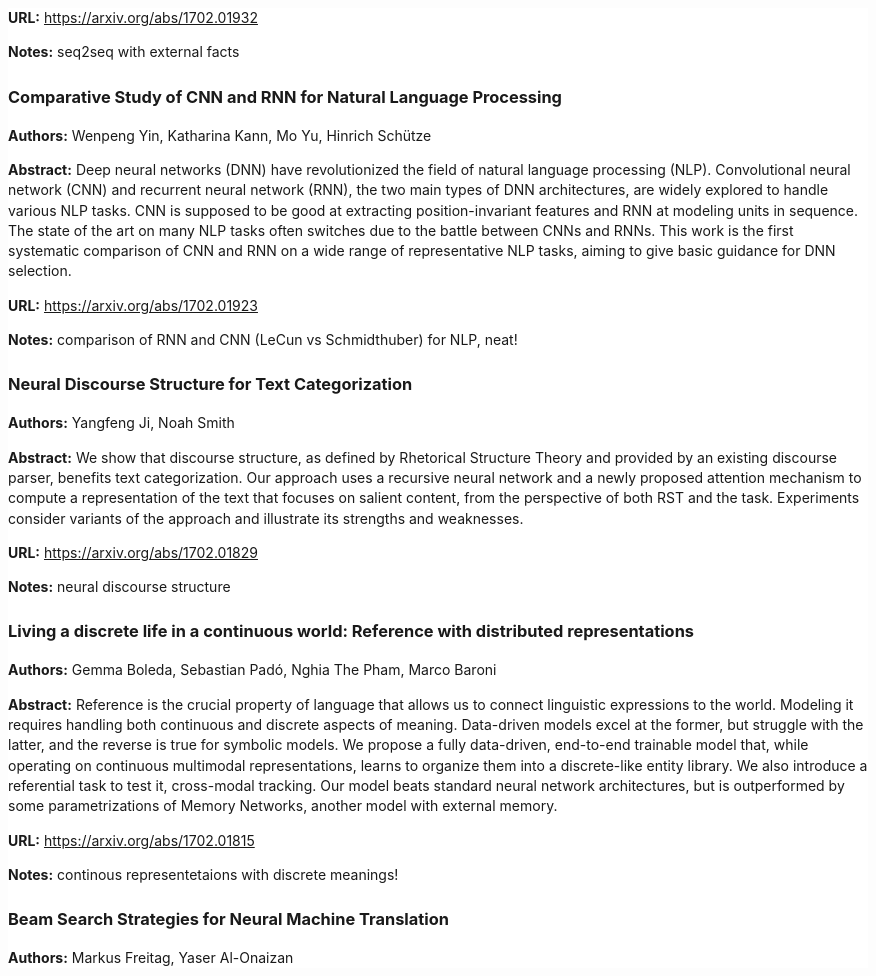 **URL:** https://arxiv.org/abs/1702.01932

**Notes:** seq2seq with external facts

### Comparative Study of CNN and RNN for Natural Language Processing

**Authors:** Wenpeng Yin, Katharina Kann, Mo Yu, Hinrich Schütze

**Abstract:** Deep neural networks (DNN) have revolutionized the field of natural language processing (NLP). Convolutional neural network (CNN) and recurrent neural network (RNN), the two main types of DNN architectures, are widely explored to handle various NLP tasks. CNN is supposed to be good at extracting position-invariant features and RNN at modeling units in sequence. The state of the art on many NLP tasks often switches due to the battle between CNNs and RNNs. This work is the first systematic comparison of CNN and RNN on a wide range of representative NLP tasks, aiming to give basic guidance for DNN selection.

**URL:** https://arxiv.org/abs/1702.01923

**Notes:** comparison of RNN and CNN (LeCun vs Schmidthuber) for NLP, neat!

### Neural Discourse Structure for Text Categorization

**Authors:** Yangfeng Ji, Noah Smith

**Abstract:** We show that discourse structure, as defined by Rhetorical Structure Theory and provided by an existing discourse parser, benefits text categorization. Our approach uses a recursive neural network and a newly proposed attention mechanism to compute a representation of the text that focuses on salient content, from the perspective of both RST and the task. Experiments consider variants of the approach and illustrate its strengths and weaknesses.

**URL:** https://arxiv.org/abs/1702.01829

**Notes:** neural discourse structure

### Living a discrete life in a continuous world: Reference with distributed representations

**Authors:** Gemma Boleda, Sebastian Padó, Nghia The Pham, Marco Baroni

**Abstract:** Reference is the crucial property of language that allows us to connect linguistic expressions to the world. Modeling it requires handling both continuous and discrete aspects of meaning. Data-driven models excel at the former, but struggle with the latter, and the reverse is true for symbolic models. We propose a fully data-driven, end-to-end trainable model that, while operating on continuous multimodal representations, learns to organize them into a discrete-like entity library. We also introduce a referential task to test it, cross-modal tracking. Our model beats standard neural network architectures, but is outperformed by some parametrizations of Memory Networks, another model with external memory.

**URL:** https://arxiv.org/abs/1702.01815

**Notes:** continous representetaions with discrete meanings!

### Beam Search Strategies for Neural Machine Translation

**Authors:** Markus Freitag, Yaser Al-Onaizan
